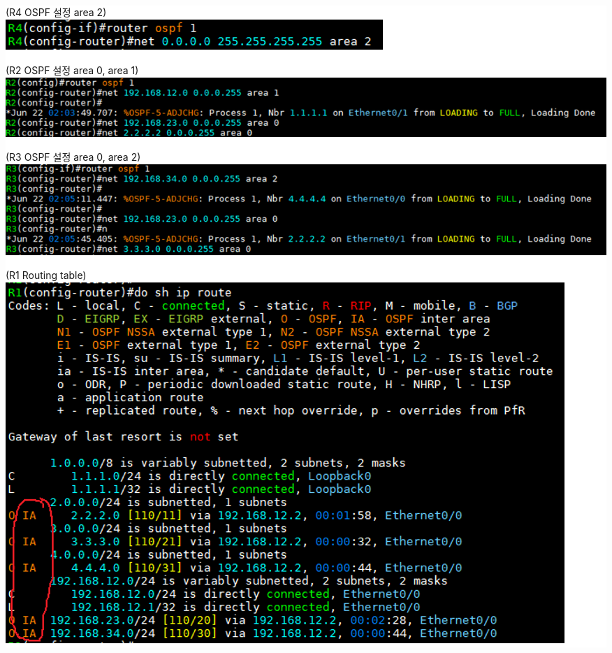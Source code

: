 (R4 OSPF 설정 area 2)   
![](images/2023-07-08-14-03-36.png)

(R2 OSPF 설정 area 0, area 1)   
![](images/2023-07-08-14-04-15.png)

(R3 OSPF 설정 area 0, area 2)   
![](images/2023-07-08-14-04-45.png)

(R1 Routing table)   
![](images/2023-07-08-14-05-19.png)
